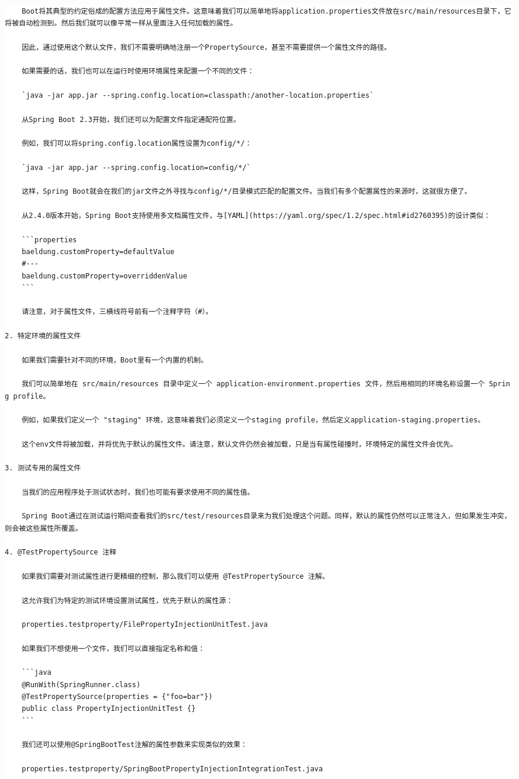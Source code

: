        Boot将其典型的约定俗成的配置方法应用于属性文件。这意味着我们可以简单地将application.properties文件放在src/main/resources目录下，它将被自动检测到。然后我们就可以像平常一样从里面注入任何加载的属性。

        因此，通过使用这个默认文件，我们不需要明确地注册一个PropertySource，甚至不需要提供一个属性文件的路径。

        如果需要的话，我们也可以在运行时使用环境属性来配置一个不同的文件：

        `java -jar app.jar --spring.config.location=classpath:/another-location.properties`

        从Spring Boot 2.3开始，我们还可以为配置文件指定通配符位置。

        例如，我们可以将spring.config.location属性设置为config/*/：

        `java -jar app.jar --spring.config.location=config/*/`

        这样，Spring Boot就会在我们的jar文件之外寻找与config/*/目录模式匹配的配置文件。当我们有多个配置属性的来源时，这就很方便了。

        从2.4.0版本开始，Spring Boot支持使用多文档属性文件，与[YAML](https://yaml.org/spec/1.2/spec.html#id2760395)的设计类似：

        ```properties
        baeldung.customProperty=defaultValue
        #---
        baeldung.customProperty=overriddenValue
        ```

        请注意，对于属性文件，三横线符号前有一个注释字符（#）。

    2. 特定环境的属性文件

        如果我们需要针对不同的环境，Boot里有一个内置的机制。

        我们可以简单地在 src/main/resources 目录中定义一个 application-environment.properties 文件，然后用相同的环境名称设置一个 Spring profile。

        例如，如果我们定义一个 "staging" 环境，这意味着我们必须定义一个staging profile，然后定义application-staging.properties。

        这个env文件将被加载，并将优先于默认的属性文件。请注意，默认文件仍然会被加载，只是当有属性碰撞时，环境特定的属性文件会优先。

    3. 测试专用的属性文件

        当我们的应用程序处于测试状态时，我们也可能有要求使用不同的属性值。

        Spring Boot通过在测试运行期间查看我们的src/test/resources目录来为我们处理这个问题。同样，默认的属性仍然可以正常注入，但如果发生冲突，则会被这些属性所覆盖。

    4. @TestPropertySource 注释

        如果我们需要对测试属性进行更精细的控制，那么我们可以使用 @TestPropertySource 注解。

        这允许我们为特定的测试环境设置测试属性，优先于默认的属性源：

        properties.testproperty/FilePropertyInjectionUnitTest.java

        如果我们不想使用一个文件，我们可以直接指定名称和值：

        ```java
        @RunWith(SpringRunner.class)
        @TestPropertySource(properties = {"foo=bar"})
        public class PropertyInjectionUnitTest {}
        ```

        我们还可以使用@SpringBootTest注解的属性参数来实现类似的效果：

        properties.testproperty/SpringBootPropertyInjectionIntegrationTest.java

